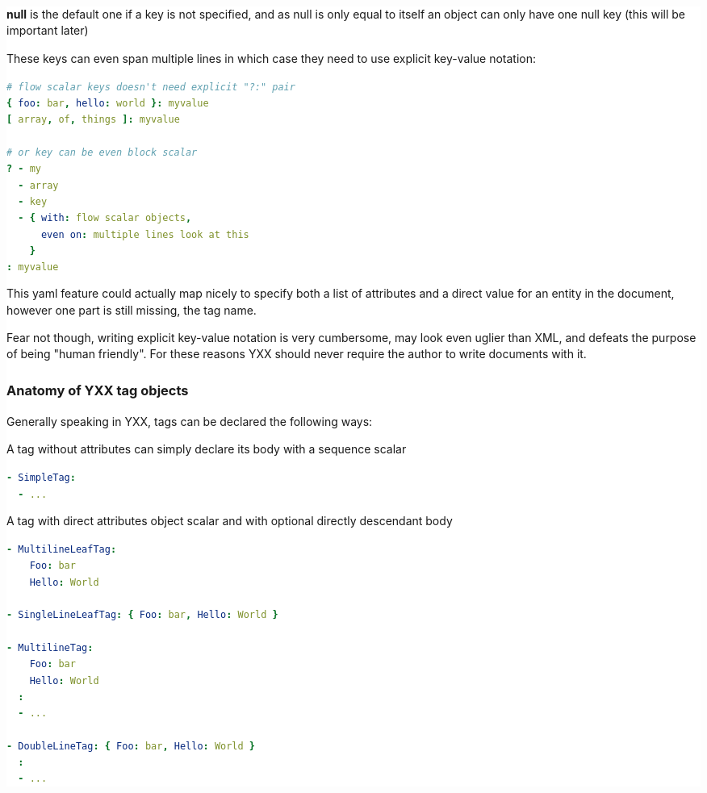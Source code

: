 **null** is the default one if a key is not specified, and as null is only equal to itself an object can only have one null key (this will be important later)

These keys can even span multiple lines in which case they need to use explicit key-value notation:

```yaml
# flow scalar keys doesn't need explicit "?:" pair
{ foo: bar, hello: world }: myvalue
[ array, of, things ]: myvalue

# or key can be even block scalar
? - my
  - array
  - key
  - { with: flow scalar objects,
      even on: multiple lines look at this
    }
: myvalue
```

This yaml feature could actually map nicely to specify both a list of attributes and a direct value for an entity in the document, however one part is still missing, the tag name.

Fear not though, writing explicit key-value notation is very cumbersome, may look even uglier than XML, and defeats the purpose of being "human friendly". For these reasons YXX should never require the author to write documents with it.

### Anatomy of YXX tag objects

Generally speaking in YXX, tags can be declared the following ways:

A tag without attributes can simply declare its body with a sequence scalar
```yaml
- SimpleTag:
  - ...
```

A tag with direct attributes object scalar and with optional directly descendant body
```yaml
- MultilineLeafTag:
    Foo: bar
    Hello: World

- SingleLineLeafTag: { Foo: bar, Hello: World }

- MultilineTag:
    Foo: bar
    Hello: World
  :
  - ...

- DoubleLineTag: { Foo: bar, Hello: World }
  :
  - ...
```
